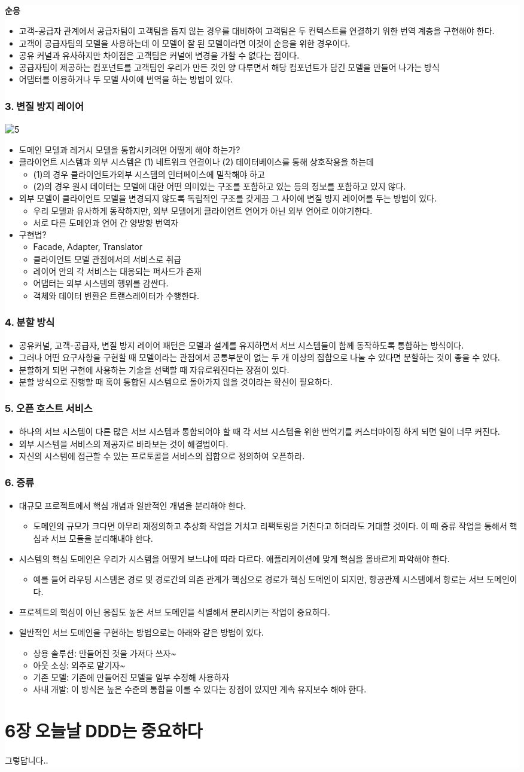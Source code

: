 **순응**
- 고객-공급자 관계에서 공급자팀이 고객팀을 돕지 않는 경우를 대비하여 고객팀은 두 컨텍스트를 연결하기 위한 번역 계층을 구현해야 한다.
- 고객이 공급자팀의 모델을 사용하는데 이 모델이 잘 된 모델이라면 이것이 순응을 위한 경우이다.
- 공유 커널과 유사하지만 차이점은 고객팀은 커널에 변경을 가할 수 없다는 점이다.
- 공급자팀이 제공하는 컴포넌트를 고객팀인 우리가 만든 것인 양 다루면서 해당 컴포넌트가 담긴 모델을 만들어 나가는 방식
- 어댑터를 이용하거나 두 모델 사이에 번역을 하는 방법이 있다.

### 3. 변질 방지 레이어

![5](https://user-images.githubusercontent.com/40685291/129468602-4e5980e7-76ae-4a63-b10f-1a0aa244eccd.png)

- 도메인 모델과 레거시 모델을 통합시키려면 어떻게 해야 하는가?
- 클라이언트 시스템과 외부 시스템은 (1) 네트워크 연결이나 (2) 데이터베이스를 통해 상호작용을 하는데
    - (1)의 경우 클라이언트가외부 시스템의 인터페이스에 밀착해야 하고
    - (2)의 경우 원시 데이터는 모델에 대한 어떤 의미있는 구조를 포함하고 있는 등의 정보를 포함하고 있지 않다.
- 외부 모델이 클라이언트 모델을 변경되지 않도록 독립적인 구조를 갖게끔 그 사이에 변질 방지 레이어를 두는 방법이 있다.
    - 우리 모델과 유사하게 동작하지만, 외부 모델에게 클라이언트 언어가 아닌 외부 언어로 이야기한다.
    - 서로 다른 도메인과 언어 간 양방향 번역자
- 구현법?
    - Facade, Adapter, Translator
    - 클라이언트 모델 관점에서의 서비스로 취급
    - 레이어 안의 각 서비스는 대응되는 퍼사드가 존재
    - 어댑터는 외부 시스템의 행위를 감싼다.
    - 객체와 데이터 변환은 트랜스레이터가 수행한다.

### 4. 분할 방식

- 공유커널, 고객-공급자, 변질 방지 레이어 패턴은 모델과 설계를 유지하면서 서브 시스템들이 함께 동작하도록 통합하는 방식이다.
- 그러나 어떤 요구사항을 구현할 때 모델이라는 관점에서 공통부분이 없는 두 개 이상의 집합으로 나눌 수 있다면 분할하는 것이 좋을 수 있다.
- 분할하게 되면 구현에 사용하는 기술을 선택할 때 자유로워진다는 장점이 있다.
- 분할 방식으로 진행할 때 혹여 통합된 시스템으로 돌아가지 않을 것이라는 확신이 필요하다.

### 5. 오픈 호스트 서비스

- 하나의 서브 시스템이 다른 많은 서브 시스템과 통합되어야 할 때 각 서브 시스템을 위한 번역기를 커스터마이징 하게 되면 일이 너무 커진다.
- 외부 시스템을 서비스의 제공자로 바라보는 것이 해결법이다.
- 자신의 시스템에 접근할 수 있는 프로토콜을 서비스의 집합으로 정의하여 오픈하라.

### 6. 증류

- 대규모 프로젝트에서 핵심 개념과 일반적인 개념을 분리해야 한다.
    - 도메인의 규모가 크다면 아무리 재정의하고 추상화 작업을 거치고 리팩토링을 거친다고 하더라도 거대할 것이다. 이 때 증류 작업을 통해서 핵심과 서브 모듈을 분리해내야 한다.

- 시스템의 핵심 도메인은 우리가 시스템을 어떻게 보느냐에 따라 다르다. 애플리케이션에 맞게 핵심을 올바르게 파악해야 한다.
    - 예를 들어 라우팅 시스템은 경로 및 경로간의 의존 관계가 핵심으로 경로가 핵심 도메인이 되지만, 항공관제 시스템에서 항로는 서브 도메인이다.

- 프로젝트의 핵심이 아닌 응집도 높은 서브 도메인을 식별해서 분리시키는 작업이 중요하다.
- 일반적인 서브 도메인을 구현하는 방법으로는 아래와 같은 방법이 있다.
    - 상용 솔루션: 만들어진 것을 가져다 쓰자~
    - 아웃 소싱: 외주로 맡기자~
    - 기존 모델: 기존에 만들어진 모델을 일부 수정해 사용하자
    - 사내 개발: 이 방식은 높은 수준의 통합을 이룰 수 있다는 장점이 있지만 계속 유지보수 해야 한다.

# 6장 오늘날 DDD는 중요하다

그렇답니다..
